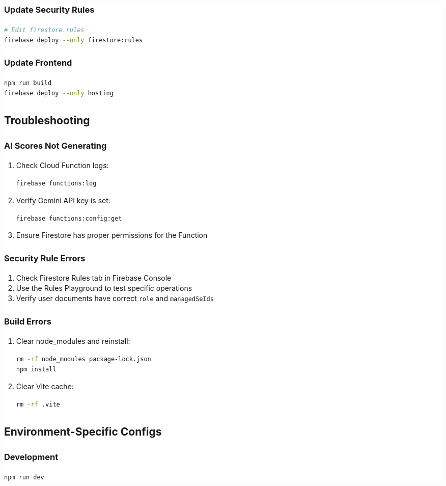 ### Update Security Rules

```bash
# Edit firestore.rules
firebase deploy --only firestore:rules
```

### Update Frontend

```bash
npm run build
firebase deploy --only hosting
```

## Troubleshooting

### AI Scores Not Generating

1. Check Cloud Function logs:
   ```bash
   firebase functions:log
   ```

2. Verify Gemini API key is set:
   ```bash
   firebase functions:config:get
   ```

3. Ensure Firestore has proper permissions for the Function

### Security Rule Errors

1. Check Firestore Rules tab in Firebase Console
2. Use the Rules Playground to test specific operations
3. Verify user documents have correct `role` and `managedSeIds`

### Build Errors

1. Clear node_modules and reinstall:
   ```bash
   rm -rf node_modules package-lock.json
   npm install
   ```

2. Clear Vite cache:
   ```bash
   rm -rf .vite
   ```

## Environment-Specific Configs

### Development

```bash
npm run dev
```
